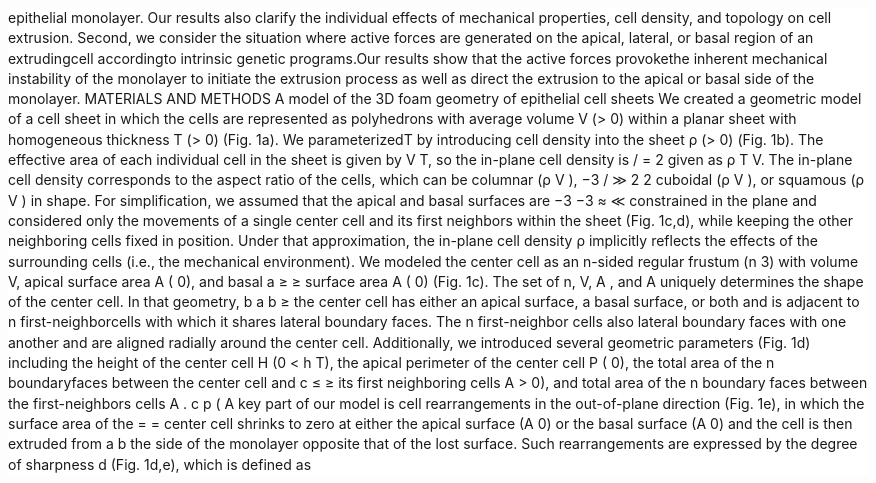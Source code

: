 epithelial monolayer. Our results also clarify the individual effects of mechanical properties, cell density, and topology on
cell extrusion. Second, we consider the situation where active forces are generated on the apical, lateral, or basal region of an
extrudingcell accordingto intrinsic genetic programs.Our results show that the active forces provokethe inherent mechanical
instability of the monolayer to initiate the extrusion process as well as direct the extrusion to the apical or basal side of the
monolayer.
MATERIALS AND METHODS
A model of the 3D foam geometry of epithelial cell sheets
We created a geometric model of a cell sheet in which the cells are represented as polyhedrons with average volume V (> 0)
within a planar sheet with homogeneous thickness T (> 0) (Fig. 1a). We parameterizedT by introducing cell density into the
sheet ρ (> 0) (Fig. 1b). The effective area of each individual cell in the sheet is given by V T, so the in-plane cell density is
/
= 2
given as ρ T V. The in-plane cell density corresponds to the aspect ratio of the cells, which can be columnar (ρ V ),
−3
/ ≫
2 2
cuboidal (ρ V ), or squamous (ρ V ) in shape. For simplification, we assumed that the apical and basal surfaces are
−3 −3
≈ ≪
constrained in the plane and considered only the movements of a single center cell and its first neighbors within the sheet
(Fig. 1c,d), while keeping the other neighboring cells fixed in position. Under that approximation, the in-plane cell density ρ
implicitly reflects the effects of the surrounding cells (i.e., the mechanical environment).
We modeled the center cell as an n-sided regular frustum (n 3) with volume V, apical surface area A ( 0), and basal
a
≥ ≥
surface area A ( 0) (Fig. 1c). The set of n, V, A , and A uniquely determines the shape of the center cell. In that geometry,
b a b
≥
the center cell has either an apical surface, a basal surface, or both and is adjacent to n first-neighborcells with which it shares
lateral boundary faces. The n first-neighbor cells also lateral boundary faces with one another and are aligned radially around
the center cell. Additionally, we introduced several geometric parameters (Fig. 1d) including the height of the center cell H
(0 < h T), the apical perimeter of the center cell P ( 0), the total area of the n boundaryfaces between the center cell and
c
≤ ≥
its first neighboring cells A > 0), and total area of the n boundary faces between the first-neighbors cells A .
c p
(
A key part of our model is cell rearrangements in the out-of-plane direction (Fig. 1e), in which the surface area of the
= =
center cell shrinks to zero at either the apical surface (A 0) or the basal surface (A 0) and the cell is then extruded from
a b
the side of the monolayer opposite that of the lost surface. Such rearrangements are expressed by the degree of sharpness d
(Fig. 1d,e), which is defined as